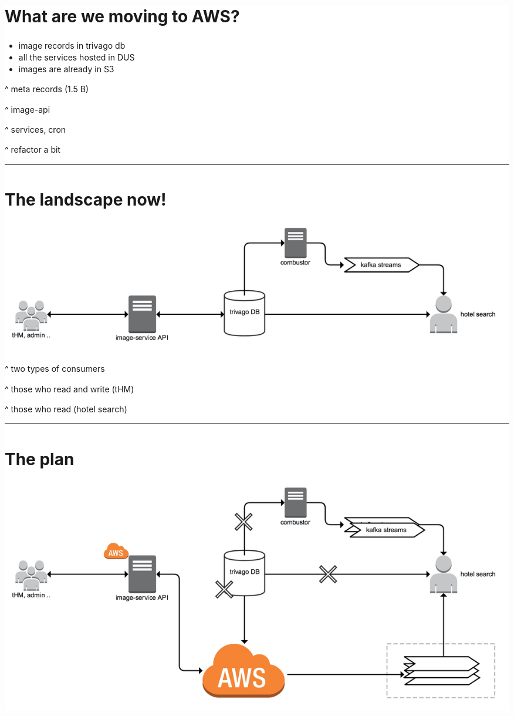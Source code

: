 
# What are we moving to AWS?

* image records in trivago db
* all the services hosted in DUS
* images are already in S3

^ meta records (1.5 B)

^ image-api

^ services, cron

^ refactor a bit

---

# The landscape now!

![inline](aws-now.jpg)

^ two types of consumers

^ those who read and write (tHM)

^ those who read (hotel search)

---

# The plan

![inline](aws-plan.jpg)
